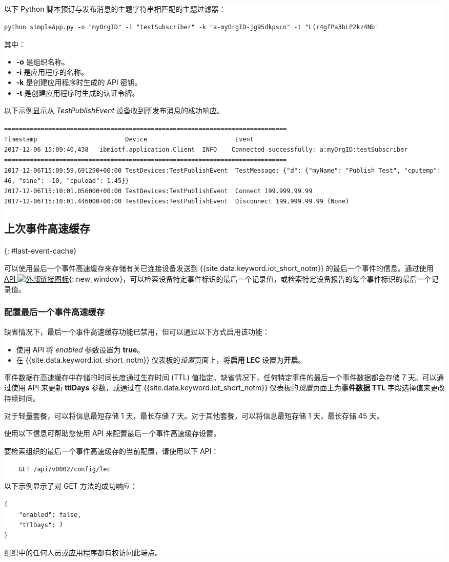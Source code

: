 以下 Python 脚本预订与发布消息的主题字符串相匹配的主题过滤器：

```
python simpleApp.py -o "myOrgID" -i "testSubscriber" -k "a-myOrgID-jg95dkpscn" -t "L(r4gfPa3bLP2kz4Nb"
```
其中：

- **-o** 是组织名称。
- **-i** 是应用程序的名称。
- **-k** 是创建应用程序时生成的 API 密钥。  
- **-t** 是创建应用程序时生成的认证令牌。   


以下示例显示从 *TestPublishEvent* 设备收到所发布消息的成功响应。 
```
=============================================================================
Timestamp                        Device                        Event
2017-12-06 15:09:40,438   ibmiotf.application.Client  INFO    Connected successfully: a:myOrgID:testSubscriber
=============================================================================
2017-12-06T15:09:59.691290+00:00 TestDevices:TestPublishEvent  TestMessage: {"d": {"myName": "Publish Test", "cputemp": 46, "sine": -10, "cpuload": 1.45}}
2017-12-06T15:10:01.056000+00:00 TestDevices:TestPublishEvent  Connect 199.999.99.99
2017-12-06T15:10:01.446000+00:00 TestDevices:TestPublishEvent  Disconnect 199.999.99.99 (None)

```

## 上次事件高速缓存
{: #last-event-cache}

可以使用最后一个事件高速缓存来存储有关已连接设备发送到 {{site.data.keyword.iot_short_notm}} 的最后一个事件的信息。通过使用 [API ![外部链接图标](../../../icons/launch-glyph.svg)](https://docs.internetofthings.ibmcloud.com/apis/swagger/v0002/info-mgmt.html#!/Last_Event_Cache){: new_window}，可以检索设备特定事件标识的最后一个记录值，或检索特定设备报告的每个事件标识的最后一个记录值。 

### 配置最后一个事件高速缓存

缺省情况下，最后一个事件高速缓存功能已禁用，但可以通过以下方式启用该功能： 

-	使用 API 将 *enabled* 参数设置为 **true**。
-	在 {{site.data.keyword.iot_short_notm}} 仪表板的*设置*页面上，将**启用 LEC** 设置为**开启**。

事件数据在高速缓存中存储的时间长度通过生存时间 (TTL) 值指定。缺省情况下，任何特定事件的最后一个事件数据都会存储 7 天。可以通过使用 API 来更新 **ttlDays** 参数，或通过在 {{site.data.keyword.iot_short_notm}} 仪表板的*设置*页面上为**事件数据 TTL** 字段选择值来更改持续时间。

对于轻量套餐，可以将信息最短存储 1 天，最长存储 7 天。对于其他套餐，可以将信息最短存储 1 天，最长存储 45 天。

使用以下信息可帮助您使用 API 来配置最后一个事件高速缓存设置。

要检索组织的最后一个事件高速缓存的当前配置，请使用以下 API：

```
    GET /api/v0002/config/lec
```   

   
以下示例显示了对 GET 方法的成功响应：
```
{
    "enabled": false,
    "ttlDays": 7
}
```
组织中的任何人员或应用程序都有权访问此端点。 
